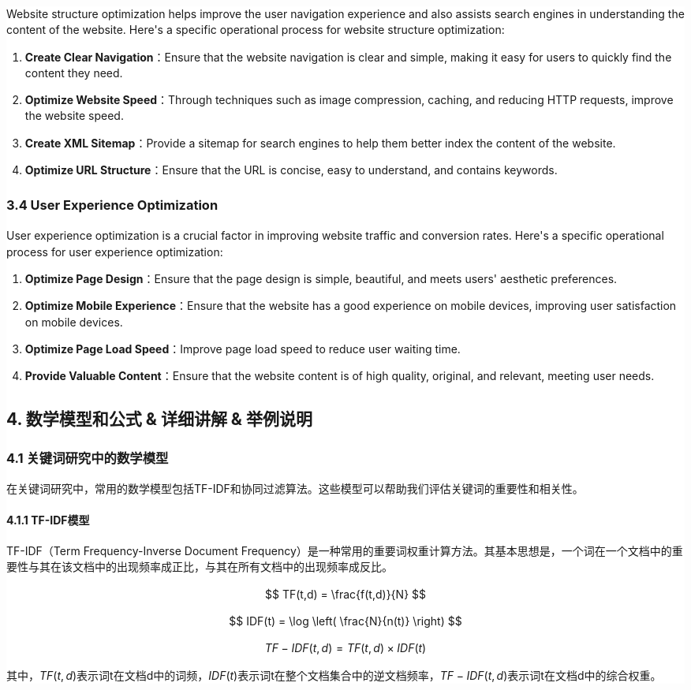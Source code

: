 Website structure optimization helps improve the user navigation experience and also assists search engines in understanding the content of the website. Here's a specific operational process for website structure optimization:

1. **Create Clear Navigation**：Ensure that the website navigation is clear and simple, making it easy for users to quickly find the content they need.

2. **Optimize Website Speed**：Through techniques such as image compression, caching, and reducing HTTP requests, improve the website speed.

3. **Create XML Sitemap**：Provide a sitemap for search engines to help them better index the content of the website.

4. **Optimize URL Structure**：Ensure that the URL is concise, easy to understand, and contains keywords.

### 3.4 User Experience Optimization

User experience optimization is a crucial factor in improving website traffic and conversion rates. Here's a specific operational process for user experience optimization:

1. **Optimize Page Design**：Ensure that the page design is simple, beautiful, and meets users' aesthetic preferences.

2. **Optimize Mobile Experience**：Ensure that the website has a good experience on mobile devices, improving user satisfaction on mobile devices.

3. **Optimize Page Load Speed**：Improve page load speed to reduce user waiting time.

4. **Provide Valuable Content**：Ensure that the website content is of high quality, original, and relevant, meeting user needs.

## 4. 数学模型和公式 & 详细讲解 & 举例说明

### 4.1 关键词研究中的数学模型

在关键词研究中，常用的数学模型包括TF-IDF和协同过滤算法。这些模型可以帮助我们评估关键词的重要性和相关性。

#### 4.1.1 TF-IDF模型

TF-IDF（Term Frequency-Inverse Document Frequency）是一种常用的重要词权重计算方法。其基本思想是，一个词在一个文档中的重要性与其在该文档中的出现频率成正比，与其在所有文档中的出现频率成反比。

$$
TF(t,d) = \frac{f(t,d)}{N}
$$

$$
IDF(t) = \log \left( \frac{N}{n(t)} \right)
$$

$$
TF-IDF(t,d) = TF(t,d) \times IDF(t)
$$

其中，$TF(t,d)$表示词t在文档d中的词频，$IDF(t)$表示词t在整个文档集合中的逆文档频率，$TF-IDF(t,d)$表示词t在文档d中的综合权重。
